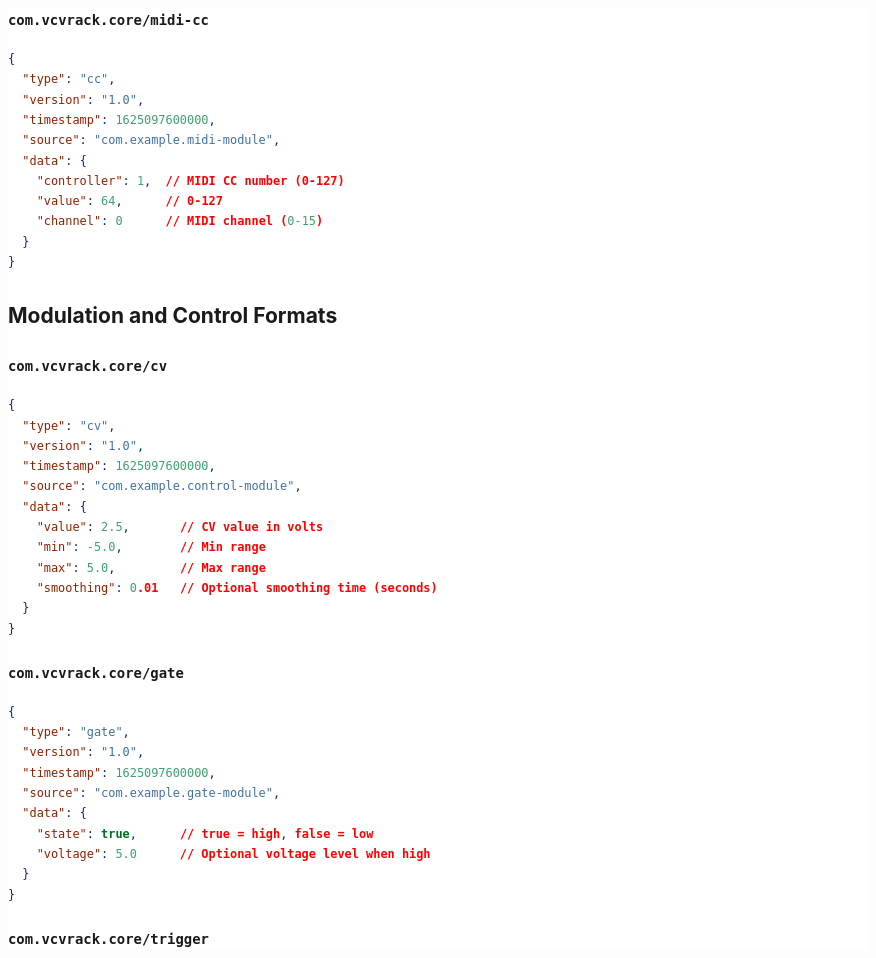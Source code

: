 ### `com.vcvrack.core/midi-cc`

```json
{
  "type": "cc",
  "version": "1.0",
  "timestamp": 1625097600000,
  "source": "com.example.midi-module",
  "data": {
    "controller": 1,  // MIDI CC number (0-127)
    "value": 64,      // 0-127
    "channel": 0      // MIDI channel (0-15)
  }
}
```

## Modulation and Control Formats

### `com.vcvrack.core/cv`

```json
{
  "type": "cv",
  "version": "1.0",
  "timestamp": 1625097600000,
  "source": "com.example.control-module",
  "data": {
    "value": 2.5,       // CV value in volts
    "min": -5.0,        // Min range
    "max": 5.0,         // Max range
    "smoothing": 0.01   // Optional smoothing time (seconds)
  }
}
```

### `com.vcvrack.core/gate`

```json
{
  "type": "gate",
  "version": "1.0",
  "timestamp": 1625097600000,
  "source": "com.example.gate-module",
  "data": {
    "state": true,      // true = high, false = low
    "voltage": 5.0      // Optional voltage level when high
  }
}
```

### `com.vcvrack.core/trigger`
